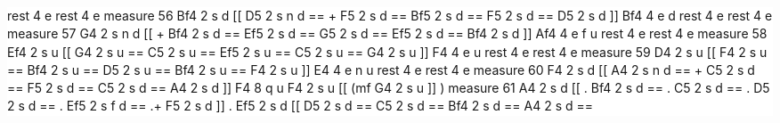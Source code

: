 rest   4        e
rest   4        e
measure 56
Bf4    2        s     d  [[
D5     2        s n   d  ==     +
F5     2        s     d  ==
Bf5    2        s     d  ==
F5     2        s     d  ==
D5     2        s     d  ]]
Bf4    4        e     d
rest   4        e
rest   4        e
measure 57
G4     2        s n   d  [[     +
Bf4    2        s     d  ==
Ef5    2        s     d  ==
G5     2        s     d  ==
Ef5    2        s     d  ==
Bf4    2        s     d  ]]
Af4    4        e f   u
rest   4        e
rest   4        e
measure 58
Ef4    2        s     u  [[
G4     2        s     u  ==
C5     2        s     u  ==
Ef5    2        s     u  ==
C5     2        s     u  ==
G4     2        s     u  ]]
F4     4        e     u
rest   4        e
rest   4        e
measure 59
D4     2        s     u  [[
F4     2        s     u  ==
Bf4    2        s     u  ==
D5     2        s     u  ==
Bf4    2        s     u  ==
F4     2        s     u  ]]
E4     4        e n   u
rest   4        e
rest   4        e
measure 60
F4     2        s     d  [[
A4     2        s n   d  ==     +
C5     2        s     d  ==
F5     2        s     d  ==
C5     2        s     d  ==
A4     2        s     d  ]]
F4     8        q     u
F4     2        s     u  [[    (mf
G4     2        s     u  ]]    )
measure 61
A4     2        s     d  [[     .
Bf4    2        s     d  ==     .
C5     2        s     d  ==     .
D5     2        s     d  ==     .
Ef5    2        s f   d  ==     .+
F5     2        s     d  ]]     .
Ef5    2        s     d  [[
D5     2        s     d  ==
C5     2        s     d  ==
Bf4    2        s     d  ==
A4     2        s     d  ==